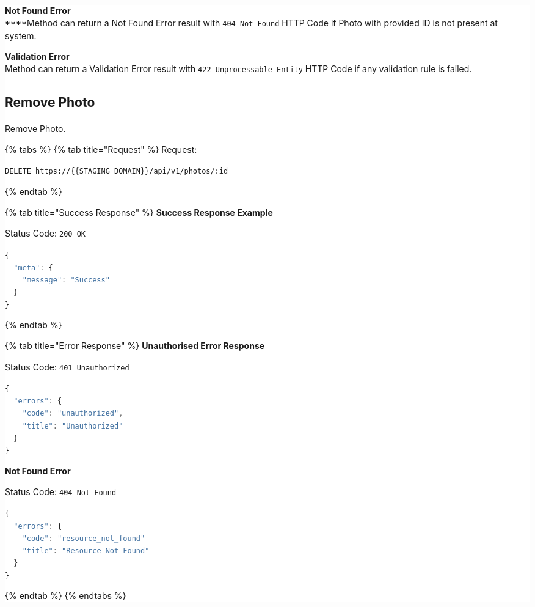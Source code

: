 **Not Found Error**\
****Method can return a Not Found Error result with `404 Not Found` HTTP Code if Photo with provided ID is not present at system.

**Validation Error**\
Method can return a Validation Error result with `422 Unprocessable Entity` HTTP Code if any validation rule is failed.

## Remove Photo

Remove Photo.

{% tabs %}
{% tab title="Request" %}
Request:

```
DELETE https://{{STAGING_DOMAIN}}/api/v1/photos/:id
```
{% endtab %}

{% tab title="Success Response" %}
**Success Response Example**

Status Code: `200 OK`

```javascript
{
  "meta": {
    "message": "Success"
  }
}
```
{% endtab %}

{% tab title="Error Response" %}
**Unauthorised Error Response**

Status Code: `401 Unauthorized`

```javascript
{
  "errors": {
    "code": "unauthorized",
    "title": "Unauthorized"
  }
}
```

**Not Found Error**

Status Code: `404 Not Found`

```javascript
{
  "errors": {
    "code": "resource_not_found"
    "title": "Resource Not Found"
  }
}
```
{% endtab %}
{% endtabs %}

